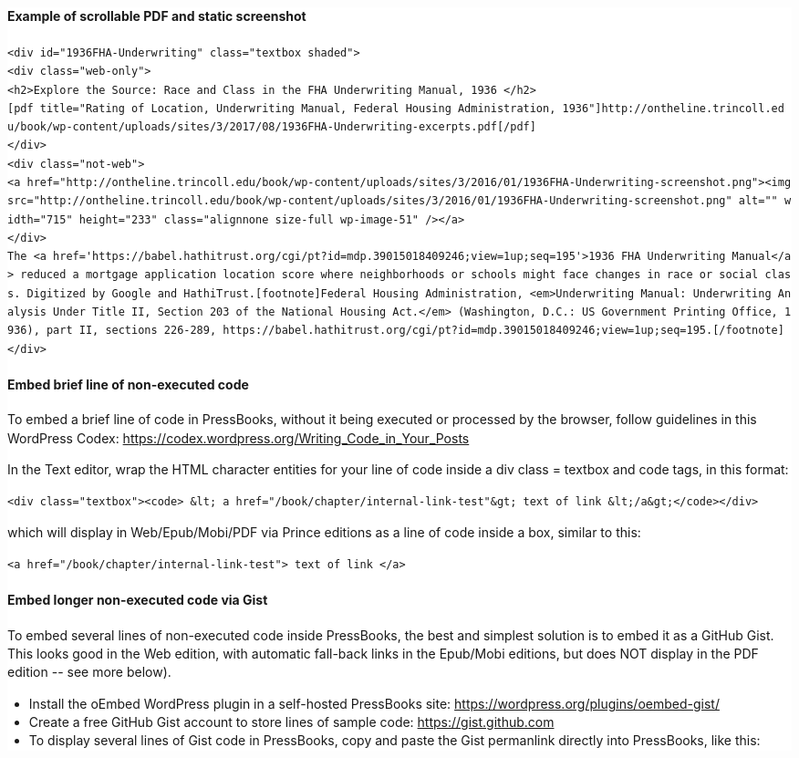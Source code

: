 #### Example of scrollable PDF and static screenshot

```
<div id="1936FHA-Underwriting" class="textbox shaded">
<div class="web-only">
<h2>Explore the Source: Race and Class in the FHA Underwriting Manual, 1936 </h2>
[pdf title="Rating of Location, Underwriting Manual, Federal Housing Administration, 1936"]http://ontheline.trincoll.edu/book/wp-content/uploads/sites/3/2017/08/1936FHA-Underwriting-excerpts.pdf[/pdf]
</div>
<div class="not-web">
<a href="http://ontheline.trincoll.edu/book/wp-content/uploads/sites/3/2016/01/1936FHA-Underwriting-screenshot.png"><img src="http://ontheline.trincoll.edu/book/wp-content/uploads/sites/3/2016/01/1936FHA-Underwriting-screenshot.png" alt="" width="715" height="233" class="alignnone size-full wp-image-51" /></a>
</div>
The <a href='https://babel.hathitrust.org/cgi/pt?id=mdp.39015018409246;view=1up;seq=195'>1936 FHA Underwriting Manual</a> reduced a mortgage application location score where neighborhoods or schools might face changes in race or social class. Digitized by Google and HathiTrust.[footnote]Federal Housing Administration, <em>Underwriting Manual: Underwriting Analysis Under Title II, Section 203 of the National Housing Act.</em> (Washington, D.C.: US Government Printing Office, 1936), part II, sections 226-289, https://babel.hathitrust.org/cgi/pt?id=mdp.39015018409246;view=1up;seq=195.[/footnote]
</div>
```   


#### Embed brief line of non-executed code

To embed a brief line of code in PressBooks, without it being executed or processed by the browser, follow guidelines in this WordPress Codex: https://codex.wordpress.org/Writing_Code_in_Your_Posts

In the Text editor, wrap the HTML character entities for your line of code inside a div class = textbox and code tags, in this format:

```
<div class="textbox"><code> &lt; a href="/book/chapter/internal-link-test"&gt; text of link &lt;/a&gt;</code></div>
```

which will display in Web/Epub/Mobi/PDF via Prince editions as a line of code inside a box, similar to this:

```
<a href="/book/chapter/internal-link-test"> text of link </a>
```

#### Embed longer non-executed code via Gist

To embed several lines of non-executed code inside PressBooks, the best and simplest solution is to embed it as a GitHub Gist. This looks good in the Web edition, with automatic fall-back links in the Epub/Mobi editions, but does NOT display in the PDF edition -- see more below).

- Install the oEmbed WordPress plugin in a self-hosted PressBooks site: https://wordpress.org/plugins/oembed-gist/
- Create a free GitHub Gist account to store lines of sample code: https://gist.github.com
- To display several lines of Gist code in PressBooks, copy and paste the Gist permanlink directly into PressBooks, like this:
